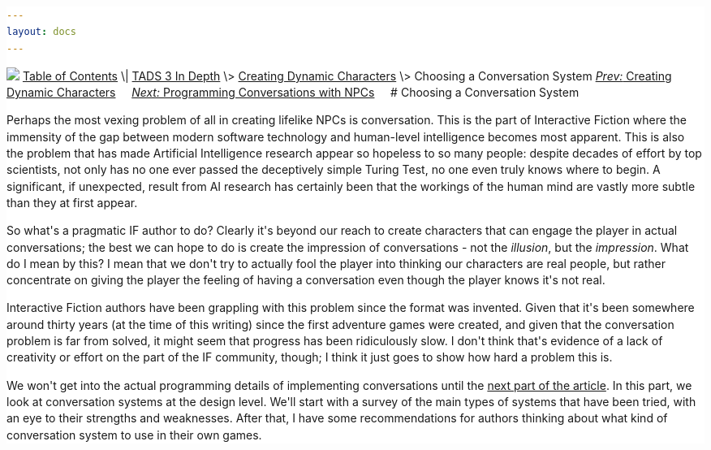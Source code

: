```yaml
---
layout: docs
---
```



<img src="topbar.jpg" data-border="0" />
<a href="toc.html" class="nav">Table of Contents</a> \|
<a href="depth.html" class="nav">TADS 3 In Depth</a> \>
<a href="t3actor.html" class="nav">Creating Dynamic Characters</a> \>
Choosing a Conversation System  
<span class="navnp"><a href="t3actor.html" class="nav"><em>Prev:</em> Creating Dynamic
Characters</a>    
<a href="t3conv.html" class="nav"><em>Next:</em> Programming
Conversations with NPCs</a>     </span>
# Choosing a Conversation System

Perhaps the most vexing problem of all in creating lifelike NPCs is
conversation. This is the part of Interactive Fiction where the
immensity of the gap between modern software technology and human-level
intelligence becomes most apparent. This is also the problem that has
made Artificial Intelligence research appear so hopeless to so many
people: despite decades of effort by top scientists, not only has no one
ever passed the deceptively simple Turing Test, no one even truly knows
where to begin. A significant, if unexpected, result from AI research
has certainly been that the workings of the human mind are vastly more
subtle than they at first appear.

So what's a pragmatic IF author to do? Clearly it's beyond our reach to
create characters that can engage the player in actual conversations;
the best we can hope to do is create the impression of conversations -
not the *illusion*, but the *impression*. What do I mean by this? I mean
that we don't try to actually fool the player into thinking our
characters are real people, but rather concentrate on giving the player
the feeling of having a conversation even though the player knows it's
not real.

Interactive Fiction authors have been grappling with this problem since
the format was invented. Given that it's been somewhere around thirty
years (at the time of this writing) since the first adventure games were
created, and given that the conversation problem is far from solved, it
might seem that progress has been ridiculously slow. I don't think
that's evidence of a lack of creativity or effort on the part of the IF
community, though; I think it just goes to show how hard a problem this
is.

We won't get into the actual programming details of implementing
conversations until the [next part of the article](t3conv.html). In this
part, we look at conversation systems at the design level. We'll start
with a survey of the main types of systems that have been tried, with an
eye to their strengths and weaknesses. After that, I have some
recommendations for authors thinking about what kind of conversation
system to use in their own games.

